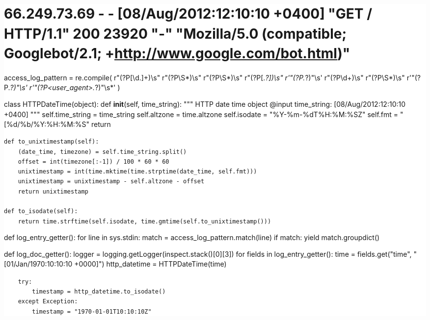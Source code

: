 # 66.249.73.69 - - [08/Aug/2012:12:10:10 +0400] "GET / HTTP/1.1" 200 23920 "-" "Mozilla/5.0 (compatible; Googlebot/2.1; +http://www.google.com/bot.html)"
access_log_pattern = re.compile(
    r"(?P<host>[\d\.]+)\s"
    r"(?P<identity>\S*)\s"
    r"(?P<user>\S*)\s"
    r"(?P<time>\[.*?\])\s"
    r'"(?P<request>.*?)"\s'
    r"(?P<status>\d+)\s"
    r"(?P<bytes>\S*)\s"
    r'"(?P<referer>.*?)"\s'
    r'"(?P<user_agent>.*?)"\s*'
)


class HTTPDateTime(object):
    def __init__(self, time_string):
        """
        HTTP date time object
        @input time_string: [08/Aug/2012:12:10:10 +0400]
        """
        self.time_string = time_string
        self.altzone = time.altzone
        self.isodate = "%Y-%m-%dT%H:%M:%SZ"
        self.fmt = "[%d/%b/%Y:%H:%M:%S"
        return

    def to_unixtimestamp(self):
        (date_time, timezone) = self.time_string.split()
        offset = int(timezone[:-1]) / 100 * 60 * 60
        unixtimestamp = int(time.mktime(time.strptime(date_time, self.fmt)))
        unixtimestamp = unixtimestamp - self.altzone - offset
        return unixtimestamp

    def to_isodate(self):
        return time.strftime(self.isodate, time.gmtime(self.to_unixtimestamp()))


def log_entry_getter():
    for line in sys.stdin:
        match = access_log_pattern.match(line)
        if match:
            yield match.groupdict()


def log_doc_getter():
    logger = logging.getLogger(inspect.stack()[0][3])
    for fields in log_entry_getter():
        time = fields.get("time", "[01/Jan/1970:10:10:10 +0000]")
        http_datetime = HTTPDateTime(time)

        try:
            timestamp = http_datetime.to_isodate()
        except Exception:
            timestamp = "1970-01-01T10:10:10Z"
